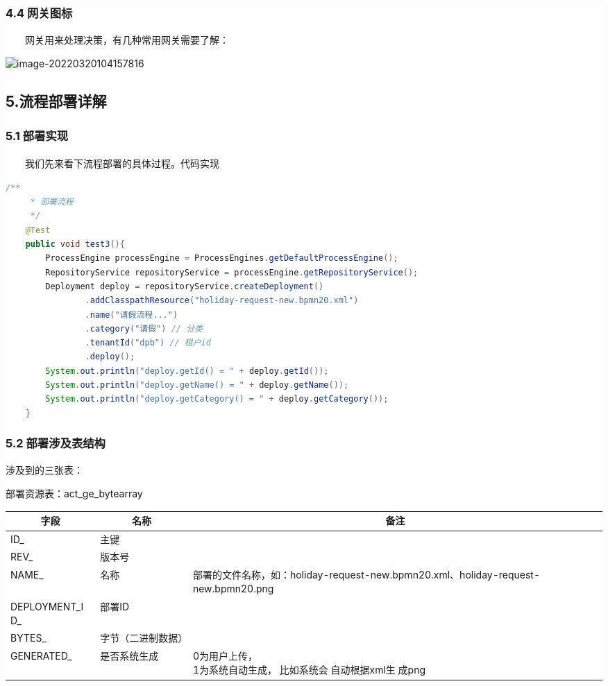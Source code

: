

### 4.4 网关图标

&emsp;&emsp;网关用来处理决策，有几种常用网关需要了解：

![image-20220320104157816](https://gwzone.oss-cn-beijing.aliyuncs.com/bpmn/image-20220320104157816.png)









## 5.流程部署详解

### 5.1 部署实现

&emsp;&emsp;我们先来看下流程部署的具体过程。代码实现

```java
/**
     * 部署流程
     */
    @Test
    public void test3(){
        ProcessEngine processEngine = ProcessEngines.getDefaultProcessEngine();
        RepositoryService repositoryService = processEngine.getRepositoryService();
        Deployment deploy = repositoryService.createDeployment()
                .addClasspathResource("holiday-request-new.bpmn20.xml")
                .name("请假流程...")
                .category("请假") // 分类
                .tenantId("dpb") // 租户id
                .deploy();
        System.out.println("deploy.getId() = " + deploy.getId());
        System.out.println("deploy.getName() = " + deploy.getName());
        System.out.println("deploy.getCategory() = " + deploy.getCategory());
    }
```

### 5.2 部署涉及表结构

涉及到的三张表：

部署资源表：act_ge_bytearray

| 字段           | 名称               | 备注                                                         |
| -------------- | ------------------ | ------------------------------------------------------------ |
| ID_            | 主键               |                                                              |
| REV_           | 版本号             |                                                              |
| NAME_          | 名称               | 部署的文件名称，如：holiday-request-new.bpmn20.xml、holiday-request-new.bpmn20.png |
| DEPLOYMENT_ID_ | 部署ID             |                                                              |
| BYTES_         | 字节（二进制数据） |                                                              |
| GENERATED_     | 是否系统生成       | 0为用户上传，<br/>1为系统自动生成， 比如系统会 自动根据xml生 成png |
